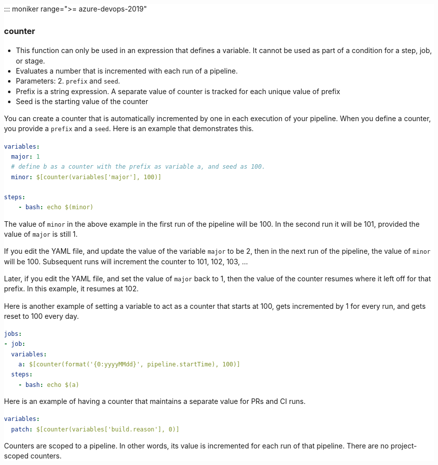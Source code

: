 ::: moniker range=">= azure-devops-2019"

### counter
* This function can only be used in an expression that defines a variable. It cannot be used as part of a condition for a step, job, or stage.
* Evaluates a number that is incremented with each run of a pipeline.
* Parameters: 2. `prefix` and `seed`.
* Prefix is a string expression. A separate value of counter is tracked for each unique value of prefix
* Seed is the starting value of the counter

You can create a counter that is automatically incremented by one in each execution of your pipeline. When you define a counter, you provide a `prefix` and a `seed`. Here is an example that demonstrates this.

```yaml
variables:
  major: 1
  # define b as a counter with the prefix as variable a, and seed as 100.
  minor: $[counter(variables['major'], 100)]

steps:
    - bash: echo $(minor)
```

The value of `minor` in the above example in the first run of the pipeline will be 100. In the second run it will be 101, provided the value of `major` is still 1.

If you edit the YAML file, and update the value of the variable `major` to be 2, then in the next run of the pipeline, the value of `minor` will be 100. Subsequent runs will increment the counter to 101, 102, 103, ...

Later, if you edit the YAML file, and set the value of `major` back to 1, then the value of the counter resumes where it left off for that prefix. In this example, it resumes at 102.

Here is another example of setting a variable to act as a counter that starts at 100, gets incremented by 1 for every run, and gets reset to 100 every day.

```yaml
jobs:
- job:
  variables:
    a: $[counter(format('{0:yyyyMMdd}', pipeline.startTime), 100)]
  steps:
    - bash: echo $(a)
``` 

Here is an example of having a counter that maintains a separate value for PRs and CI runs.

```yaml
variables:
  patch: $[counter(variables['build.reason'], 0)]
```

Counters are scoped to a pipeline. In other words, its value is incremented for each run of that pipeline. There are no project-scoped counters.
